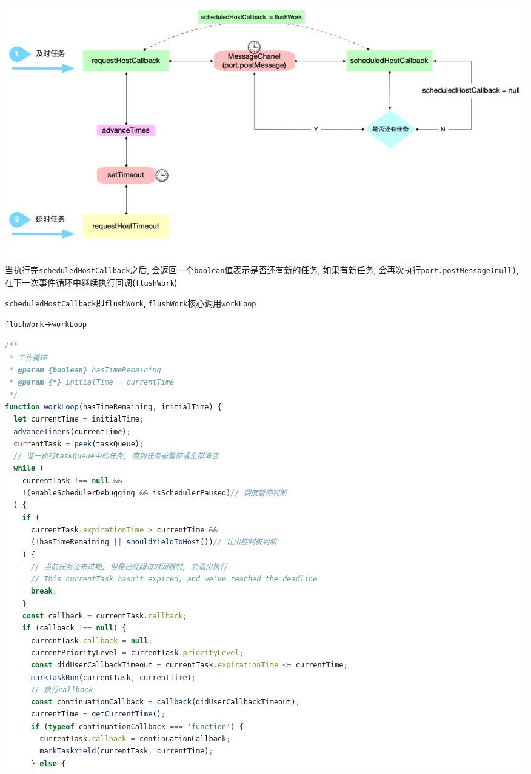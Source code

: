 ![](../snapshots/scheduler/requesthostcallback.png)

当执行完`scheduledHostCallback`之后, 会返回一个`boolean`值表示是否还有新的任务, 如果有新任务, 会再次执行`port.postMessage(null)`, 在下一次事件循环中继续执行回调(`flushWork`)

`scheduledHostCallback`即`flushWork`, `flushWork`核心调用`workLoop`

`flushWork`->`workLoop`
```js
/**
 * 工作循环
 * @param {boolean} hasTimeRemaining 
 * @param {*} initialTime = currentTime
 */
function workLoop(hasTimeRemaining, initialTime) {
  let currentTime = initialTime;
  advanceTimers(currentTime);
  currentTask = peek(taskQueue);
  // 逐一执行taskQueue中的任务, 直到任务被暂停或全部清空
  while (
    currentTask !== null &&
    !(enableSchedulerDebugging && isSchedulerPaused)// 调度暂停判断
  ) {
    if (
      currentTask.expirationTime > currentTime &&
      (!hasTimeRemaining || shouldYieldToHost())// 让出控制权判断
    ) {
      // 当前任务还未过期, 但是已经超过时间限制, 会退出执行
      // This currentTask hasn't expired, and we've reached the deadline.
      break;
    }
    const callback = currentTask.callback;
    if (callback !== null) {
      currentTask.callback = null;
      currentPriorityLevel = currentTask.priorityLevel;
      const didUserCallbackTimeout = currentTask.expirationTime <= currentTime;
      markTaskRun(currentTask, currentTime);
      // 执行callback
      const continuationCallback = callback(didUserCallbackTimeout);
      currentTime = getCurrentTime();
      if (typeof continuationCallback === 'function') {
        currentTask.callback = continuationCallback;
        markTaskYield(currentTask, currentTime);
      } else {
```